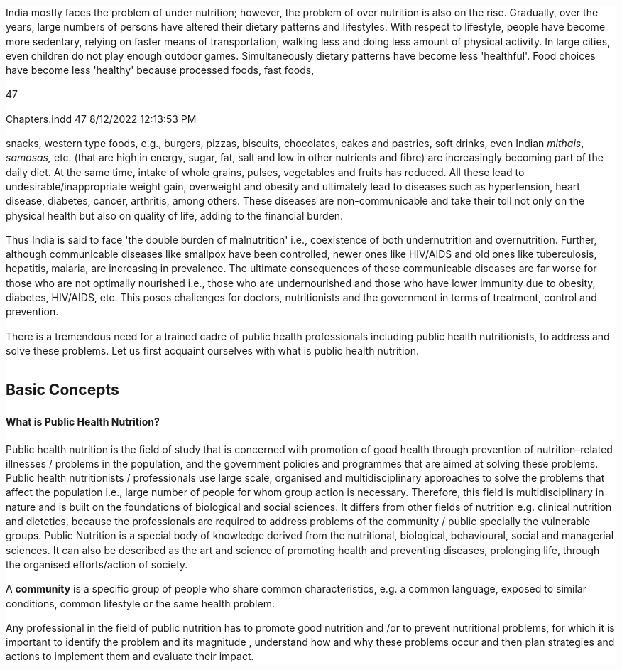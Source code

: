 India mostly faces the problem of under nutrition; however, the problem of over nutrition is also on the rise. Gradually, over the years, large numbers of persons have altered their dietary patterns and lifestyles. With respect to lifestyle, people have become more sedentary, relying on faster means of transportation, walking less and doing less amount of physical activity. In large cities, even children do not play enough outdoor games. Simultaneously dietary patterns have become less 'healthful'. Food choices have become less 'healthy' because processed foods, fast foods,

47

Chapters.indd 47 8/12/2022 12:13:53 PM

snacks, western type foods, e.g., burgers, pizzas, biscuits, chocolates, cakes and pastries, soft drinks, even Indian *mithais*, *samosas,* etc. (that are high in energy, sugar, fat, salt and low in other nutrients and fibre) are increasingly becoming part of the daily diet. At the same time, intake of whole grains, pulses, vegetables and fruits has reduced. All these lead to undesirable/inappropriate weight gain, overweight and obesity and ultimately lead to diseases such as hypertension, heart disease, diabetes, cancer, arthritis, among others. These diseases are non-communicable and take their toll not only on the physical health but also on quality of life, adding to the financial burden.

Thus India is said to face 'the double burden of malnutrition' i.e., coexistence of both undernutrition and overnutrition. Further, although communicable diseases like smallpox have been controlled, newer ones like HIV/AIDS and old ones like tuberculosis, hepatitis, malaria, are increasing in prevalence. The ultimate consequences of these communicable diseases are far worse for those who are not optimally nourished i.e., those who are undernourished and those who have lower immunity due to obesity, diabetes, HIV/AIDS, etc. This poses challenges for doctors, nutritionists and the government in terms of treatment, control and prevention.

There is a tremendous need for a trained cadre of public health professionals including public health nutritionists, to address and solve these problems. Let us first acquaint ourselves with what is public health nutrition.

## Basic Concepts

#### **What is Public Health Nutrition?**

Public health nutrition is the field of study that is concerned with promotion of good health through prevention of nutrition–related illnesses / problems in the population, and the government policies and programmes that are aimed at solving these problems. Public health nutritionists / professionals use large scale, organised and multidisciplinary approaches to solve the problems that affect the population i.e., large number of people for whom group action is necessary. Therefore, this field is multidisciplinary in nature and is built on the foundations of biological and social sciences. It differs from other fields of nutrition e.g. clinical nutrition and dietetics, because the professionals are required to address problems of the community / public specially the vulnerable groups. Public Nutrition is a special body of knowledge derived from the nutritional, biological, behavioural, social and managerial sciences. It can also be described as the art and science of promoting health and preventing diseases, prolonging life, through the organised efforts/action of society.

A **community** is a specific group of people who share common characteristics, e.g. a common language, exposed to similar conditions, common lifestyle or the same health problem.

Any professional in the field of public nutrition has to promote good nutrition and /or to prevent nutritional problems, for which it is important to identify the problem and its magnitude , understand how and why these problems occur and then plan strategies and actions to implement them and evaluate their impact.
